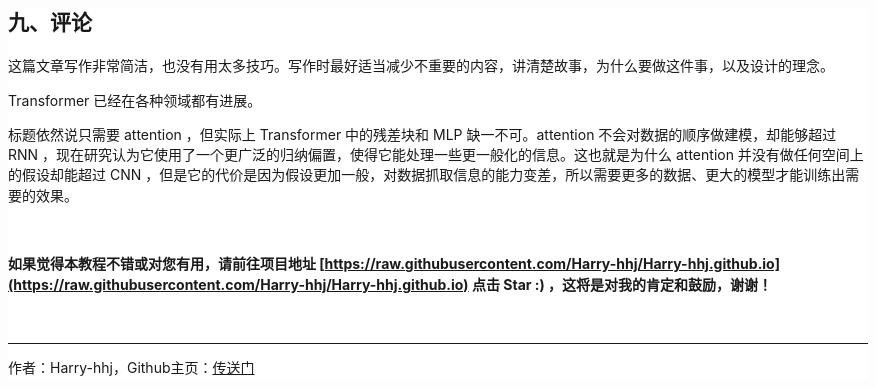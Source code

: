 ## 九、评论

这篇文章写作非常简洁，也没有用太多技巧。写作时最好适当减少不重要的内容，讲清楚故事，为什么要做这件事，以及设计的理念。

Transformer 已经在各种领域都有进展。

标题依然说只需要 attention ，但实际上 Transformer 中的残差块和 MLP 缺一不可。attention 不会对数据的顺序做建模，却能够超过 RNN ，现在研究认为它使用了一个更广泛的归纳偏置，使得它能处理一些更一般化的信息。这也就是为什么 attention 并没有做任何空间上的假设却能超过 CNN ，但是它的代价是因为假设更加一般，对数据抓取信息的能力变差，所以需要更多的数据、更大的模型才能训练出需要的效果。



<br/>

**如果觉得本教程不错或对您有用，请前往项目地址 [https://raw.githubusercontent.com/Harry-hhj/Harry-hhj.github.io](https://raw.githubusercontent.com/Harry-hhj/Harry-hhj.github.io) 点击 Star :) ，这将是对我的肯定和鼓励，谢谢！**

<br/>



---

作者：Harry-hhj，Github主页：[传送门](https://raw.githubusercontent.com/Harry-hhj)

